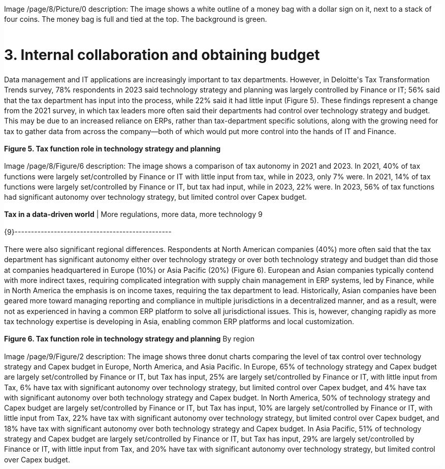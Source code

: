 Image /page/8/Picture/0 description: The image shows a white outline of a money bag with a dollar sign on it, next to a stack of four coins. The money bag is full and tied at the top. The background is green. 

# 3. Internal collaboration and obtaining budget

Data management and IT applications are increasingly important to tax departments. However, in Deloitte's Tax Transformation Trends survey, 78% respondents in 2023 said technology strategy and planning was largely controlled by Finance or IT; 56% said that the tax department has input into the process, while 22% said it had little input (Figure 5). These findings represent a change from the 2021 survey, in which tax leaders more often said their departments had control over technology strategy and budget. This may be due to an increased reliance on ERPs, rather than tax-department specific solutions, along with the growing need for tax to gather data from across the company—both of which would put more control into the hands of IT and Finance.

**Figure 5. Tax function role in technology strategy and planning**

Image /page/8/Figure/6 description: The image shows a comparison of tax autonomy in 2021 and 2023. In 2021, 40% of tax functions were largely set/controlled by Finance or IT with little input from tax, while in 2023, only 7% were. In 2021, 14% of tax functions were largely set/controlled by Finance or IT, but tax had input, while in 2023, 22% were. In 2023, 56% of tax functions had significant autonomy over technology strategy, but limited control over Capex budget.

**Tax in a data-driven world** | More regulations, more data, more technology 9

{9}------------------------------------------------

There were also significant regional differences. Respondents at North American companies (40%) more often said that the tax department has significant autonomy either over technology strategy or over both technology strategy and budget than did those at companies headquartered in Europe (10%) or Asia Pacific (20%) (Figure 6). European and Asian companies typically contend with more indirect taxes, requiring complicated integration with supply chain management in ERP systems, led by Finance, while in North America the emphasis is on income taxes, requiring the tax department to lead. Historically, Asian companies have been geared more toward managing reporting and compliance in multiple jurisdictions in a decentralized manner, and as a result, were not as experienced in having a common ERP platform to solve all jurisdictional issues. This is, however, changing rapidly as more tax technology expertise is developing in Asia, enabling common ERP platforms and local customization.

**Figure 6. Tax function role in technology strategy and planning** By region

Image /page/9/Figure/2 description: The image shows three donut charts comparing the level of tax control over technology strategy and Capex budget in Europe, North America, and Asia Pacific. In Europe, 65% of technology strategy and Capex budget are largely set/controlled by Finance or IT, but Tax has input, 25% are largely set/controlled by Finance or IT, with little input from Tax, 6% have tax with significant autonomy over technology strategy, but limited control over Capex budget, and 4% have tax with significant autonomy over both technology strategy and Capex budget. In North America, 50% of technology strategy and Capex budget are largely set/controlled by Finance or IT, but Tax has input, 10% are largely set/controlled by Finance or IT, with little input from Tax, 22% have tax with significant autonomy over technology strategy, but limited control over Capex budget, and 18% have tax with significant autonomy over both technology strategy and Capex budget. In Asia Pacific, 51% of technology strategy and Capex budget are largely set/controlled by Finance or IT, but Tax has input, 29% are largely set/controlled by Finance or IT, with little input from Tax, and 20% have tax with significant autonomy over technology strategy, but limited control over Capex budget.
